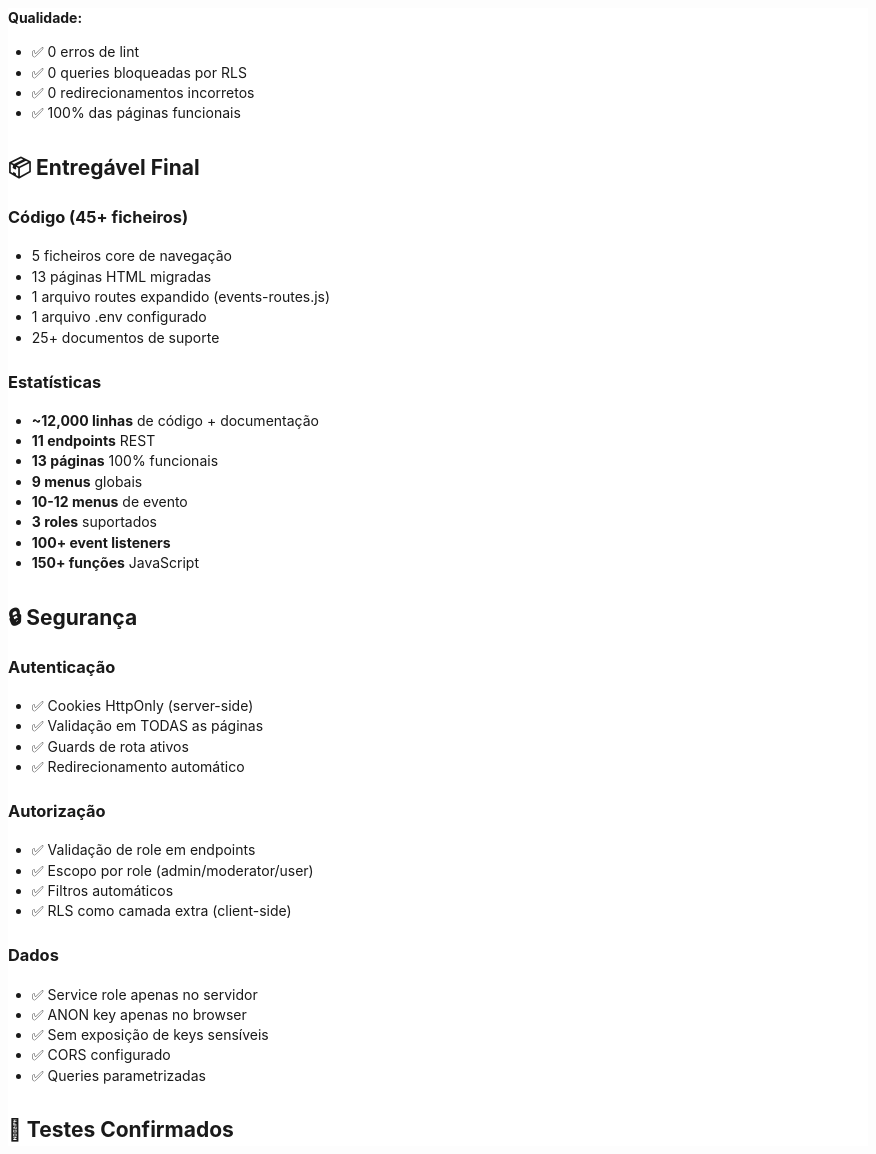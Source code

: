 
**Qualidade:**
- ✅ 0 erros de lint
- ✅ 0 queries bloqueadas por RLS
- ✅ 0 redirecionamentos incorretos
- ✅ 100% das páginas funcionais

## 📦 Entregável Final

### Código (45+ ficheiros)
- 5 ficheiros core de navegação
- 13 páginas HTML migradas
- 1 arquivo routes expandido (events-routes.js)
- 1 arquivo .env configurado
- 25+ documentos de suporte

### Estatísticas
- **~12,000 linhas** de código + documentação
- **11 endpoints** REST
- **13 páginas** 100% funcionais
- **9 menus** globais
- **10-12 menus** de evento
- **3 roles** suportados
- **100+ event listeners**
- **150+ funções** JavaScript

## 🔒 Segurança

### Autenticação
- ✅ Cookies HttpOnly (server-side)
- ✅ Validação em TODAS as páginas
- ✅ Guards de rota ativos
- ✅ Redirecionamento automático

### Autorização
- ✅ Validação de role em endpoints
- ✅ Escopo por role (admin/moderator/user)
- ✅ Filtros automáticos
- ✅ RLS como camada extra (client-side)

### Dados
- ✅ Service role apenas no servidor
- ✅ ANON key apenas no browser
- ✅ Sem exposição de keys sensíveis
- ✅ CORS configurado
- ✅ Queries parametrizadas

## 🧪 Testes Confirmados
